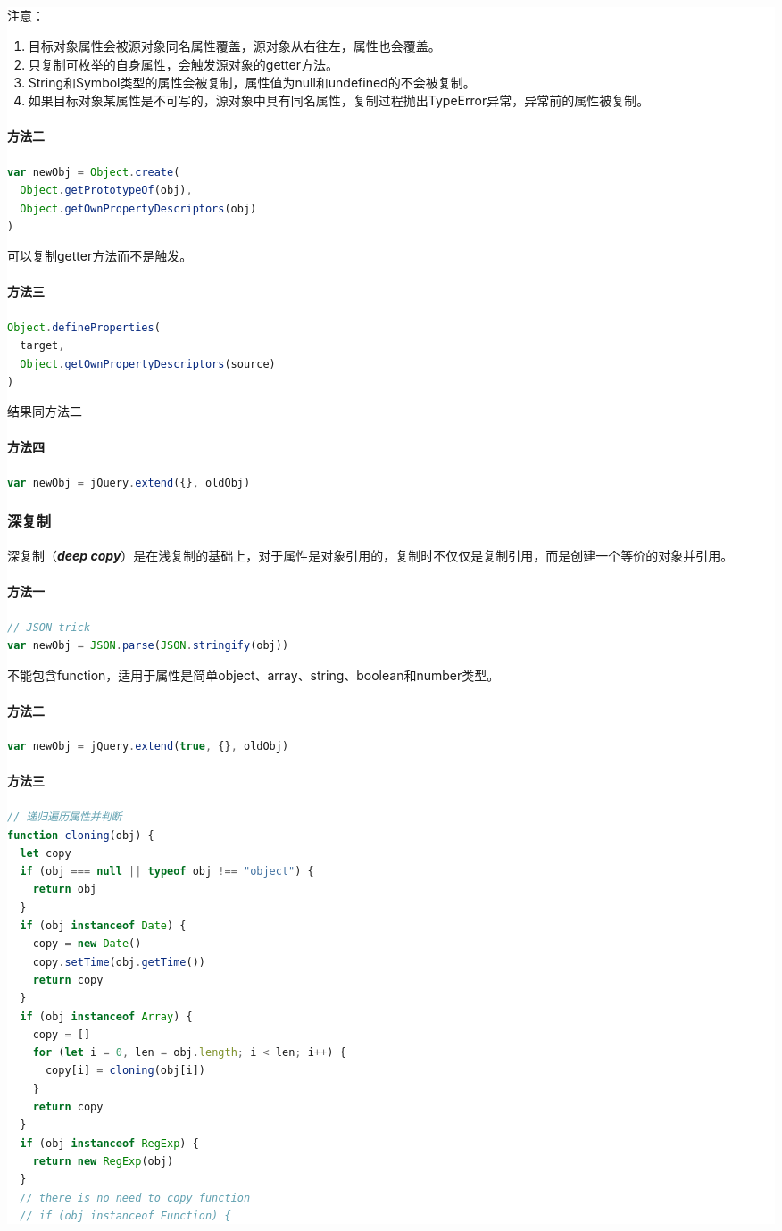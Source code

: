 注意：
1. 目标对象属性会被源对象同名属性覆盖，源对象从右往左，属性也会覆盖。
2. 只复制可枚举的自身属性，会触发源对象的getter方法。
3. String和Symbol类型的属性会被复制，属性值为null和undefined的不会被复制。
4. 如果目标对象某属性是不可写的，源对象中具有同名属性，复制过程抛出TypeError异常，异常前的属性被复制。

#### 方法二
```javascript
var newObj = Object.create(
  Object.getPrototypeOf(obj), 
  Object.getOwnPropertyDescriptors(obj)
)
```
可以复制getter方法而不是触发。
#### 方法三
```javascript
Object.defineProperties(
  target,
  Object.getOwnPropertyDescriptors(source)
)
```
结果同方法二
#### 方法四
```javascript
var newObj = jQuery.extend({}, oldObj)
```
### 深复制
深复制（***deep copy***）是在浅复制的基础上，对于属性是对象引用的，复制时不仅仅是复制引用，而是创建一个等价的对象并引用。
#### 方法一
```javascript
// JSON trick
var newObj = JSON.parse(JSON.stringify(obj))
```
不能包含function，适用于属性是简单object、array、string、boolean和number类型。
#### 方法二
```javascript
var newObj = jQuery.extend(true, {}, oldObj)
```
#### 方法三
```javascript
// 递归遍历属性并判断
function cloning(obj) {
  let copy
  if (obj === null || typeof obj !== "object") {
    return obj
  }
  if (obj instanceof Date) {
    copy = new Date()
    copy.setTime(obj.getTime())
    return copy
  }
  if (obj instanceof Array) {
    copy = []
    for (let i = 0, len = obj.length; i < len; i++) {
      copy[i] = cloning(obj[i])
    }
    return copy
  }
  if (obj instanceof RegExp) {
    return new RegExp(obj)
  }
  // there is no need to copy function
  // if (obj instanceof Function) {
```
